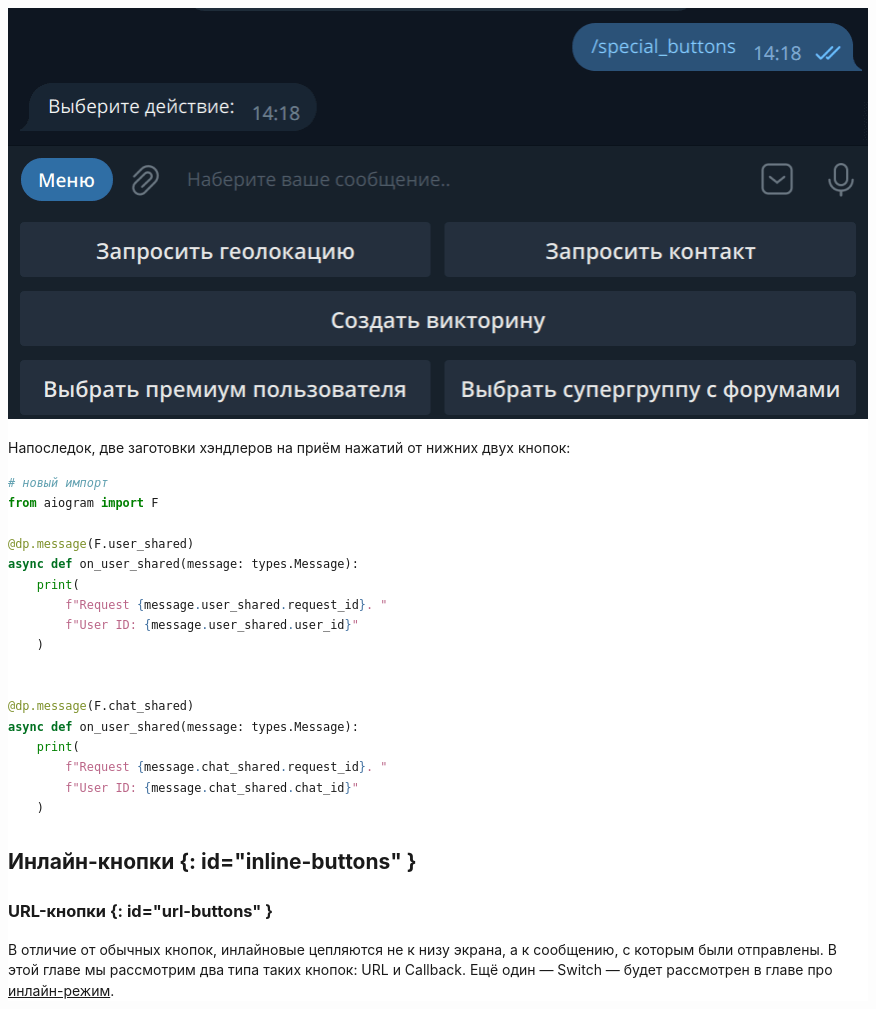 ![Специальные обычные кнопки](../images/ru/buttons/special_buttons.png)

Напоследок, две заготовки хэндлеров на приём нажатий от нижних двух кнопок:

```python
# новый импорт
from aiogram import F

@dp.message(F.user_shared)
async def on_user_shared(message: types.Message):
    print(
        f"Request {message.user_shared.request_id}. "
        f"User ID: {message.user_shared.user_id}"
    )


@dp.message(F.chat_shared)
async def on_user_shared(message: types.Message):
    print(
        f"Request {message.chat_shared.request_id}. "
        f"User ID: {message.chat_shared.chat_id}"
    )
```


## Инлайн-кнопки {: id="inline-buttons" }
### URL-кнопки {: id="url-buttons" }

В отличие от обычных кнопок, инлайновые цепляются не к низу экрана, а к сообщению, с которым были отправлены. 
В этой главе мы рассмотрим два типа таких кнопок: URL и Callback. Ещё один — Switch — будет рассмотрен 
в главе про [инлайн-режим](inline-mode.md).
